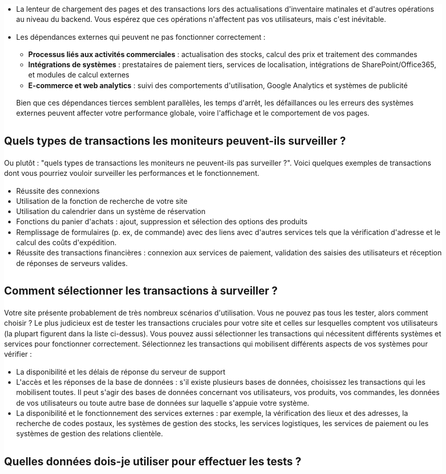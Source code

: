 - La lenteur de chargement des pages et des transactions lors des actualisations d'inventaire matinales et d'autres opérations au niveau du backend. Vous espérez que ces opérations n'affectent pas vos utilisateurs, mais c'est inévitable.
- Les dépendances externes qui peuvent ne pas fonctionner correctement :
   - **Processus liés aux activités commerciales** : actualisation des stocks, calcul des prix et traitement des commandes
   - **Intégrations de systèmes** : prestataires de paiement tiers, services de localisation, intégrations de SharePoint/Office365, et modules de calcul externes
   - **E-commerce et web analytics** : suivi des comportements d'utilisation, Google Analytics et systèmes de publicité

   Bien que ces dépendances tierces semblent parallèles, les temps d'arrêt, les défaillances ou les erreurs des systèmes externes peuvent affecter votre performance globale, voire l'affichage et le comportement de vos pages.

## Quels types de transactions les moniteurs peuvent-ils surveiller ?

Ou plutôt : "quels types de transactions les moniteurs ne peuvent-ils pas surveiller ?". Voici quelques exemples de transactions dont vous pourriez vouloir surveiller les performances et le fonctionnement.

- Réussite des connexions
- Utilisation de la fonction de recherche de votre site
- Utilisation du calendrier dans un système de réservation
- Fonctions du panier d'achats : ajout, suppression et sélection des options des produits
- Remplissage de formulaires (p. ex, de commande) avec des liens avec d'autres services tels que la vérification d'adresse et le calcul des coûts d'expédition.
- Réussite des transactions financières : connexion aux services de paiement, validation des saisies des utilisateurs et réception de réponses de serveurs valides.

## Comment sélectionner les transactions à surveiller ?

Votre site présente probablement de très nombreux scénarios d'utilisation. Vous ne pouvez pas tous les tester, alors comment choisir ? Le plus judicieux est de tester les transactions cruciales pour votre site et celles sur lesquelles comptent vos utilisateurs (la plupart figurent dans la liste ci-dessus). Vous pouvez aussi sélectionner les transactions qui nécessitent différents systèmes et services pour fonctionner correctement. Sélectionnez les transactions qui mobilisent différents aspects de vos systèmes pour vérifier :

- La disponibilité et les délais de réponse du serveur de support
- L'accès et les réponses de la base de données : s'il existe plusieurs bases de données, choisissez les transactions qui les mobilisent toutes. Il peut s'agir des bases de données concernant vos utilisateurs, vos produits, vos commandes, les données de vos utilisateurs ou toute autre base de données sur laquelle s'appuie votre système.
- La disponibilité et le fonctionnement des services externes : par exemple, la vérification des lieux et des adresses, la recherche de codes postaux, les systèmes de gestion des stocks, les services logistiques, les services de paiement ou les systèmes de gestion des relations clientèle.

## Quelles données dois-je utiliser pour effectuer les tests ?
